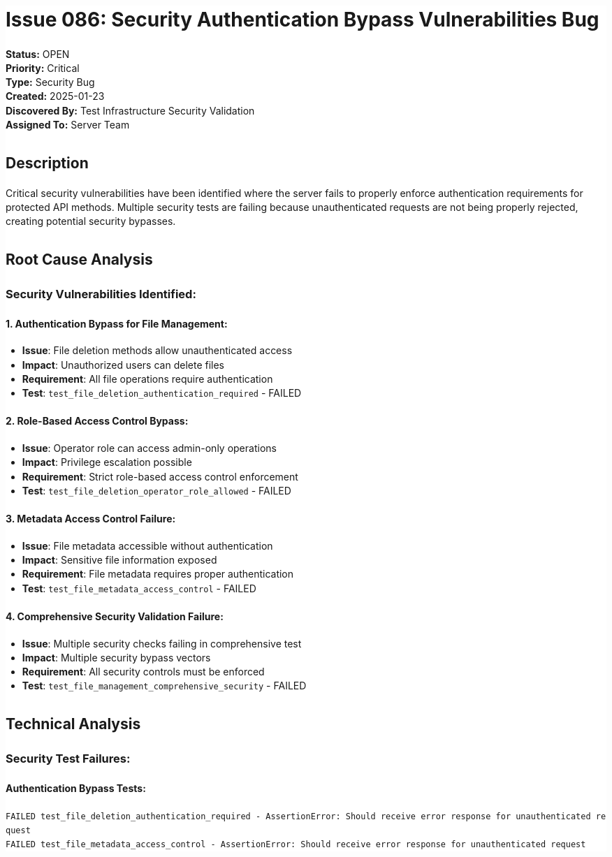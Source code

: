 # Issue 086: Security Authentication Bypass Vulnerabilities Bug

**Status:** OPEN  
**Priority:** Critical  
**Type:** Security Bug  
**Created:** 2025-01-23  
**Discovered By:** Test Infrastructure Security Validation  
**Assigned To:** Server Team  

## Description

Critical security vulnerabilities have been identified where the server fails to properly enforce authentication requirements for protected API methods. Multiple security tests are failing because unauthenticated requests are not being properly rejected, creating potential security bypasses.

## Root Cause Analysis

### Security Vulnerabilities Identified:

#### **1. Authentication Bypass for File Management:**
- **Issue**: File deletion methods allow unauthenticated access
- **Impact**: Unauthorized users can delete files
- **Requirement**: All file operations require authentication
- **Test**: `test_file_deletion_authentication_required` - FAILED

#### **2. Role-Based Access Control Bypass:**
- **Issue**: Operator role can access admin-only operations
- **Impact**: Privilege escalation possible
- **Requirement**: Strict role-based access control enforcement
- **Test**: `test_file_deletion_operator_role_allowed` - FAILED

#### **3. Metadata Access Control Failure:**
- **Issue**: File metadata accessible without authentication
- **Impact**: Sensitive file information exposed
- **Requirement**: File metadata requires proper authentication
- **Test**: `test_file_metadata_access_control` - FAILED

#### **4. Comprehensive Security Validation Failure:**
- **Issue**: Multiple security checks failing in comprehensive test
- **Impact**: Multiple security bypass vectors
- **Requirement**: All security controls must be enforced
- **Test**: `test_file_management_comprehensive_security` - FAILED

## Technical Analysis

### Security Test Failures:

#### **Authentication Bypass Tests:**
```
FAILED test_file_deletion_authentication_required - AssertionError: Should receive error response for unauthenticated request
FAILED test_file_metadata_access_control - AssertionError: Should receive error response for unauthenticated request
```
